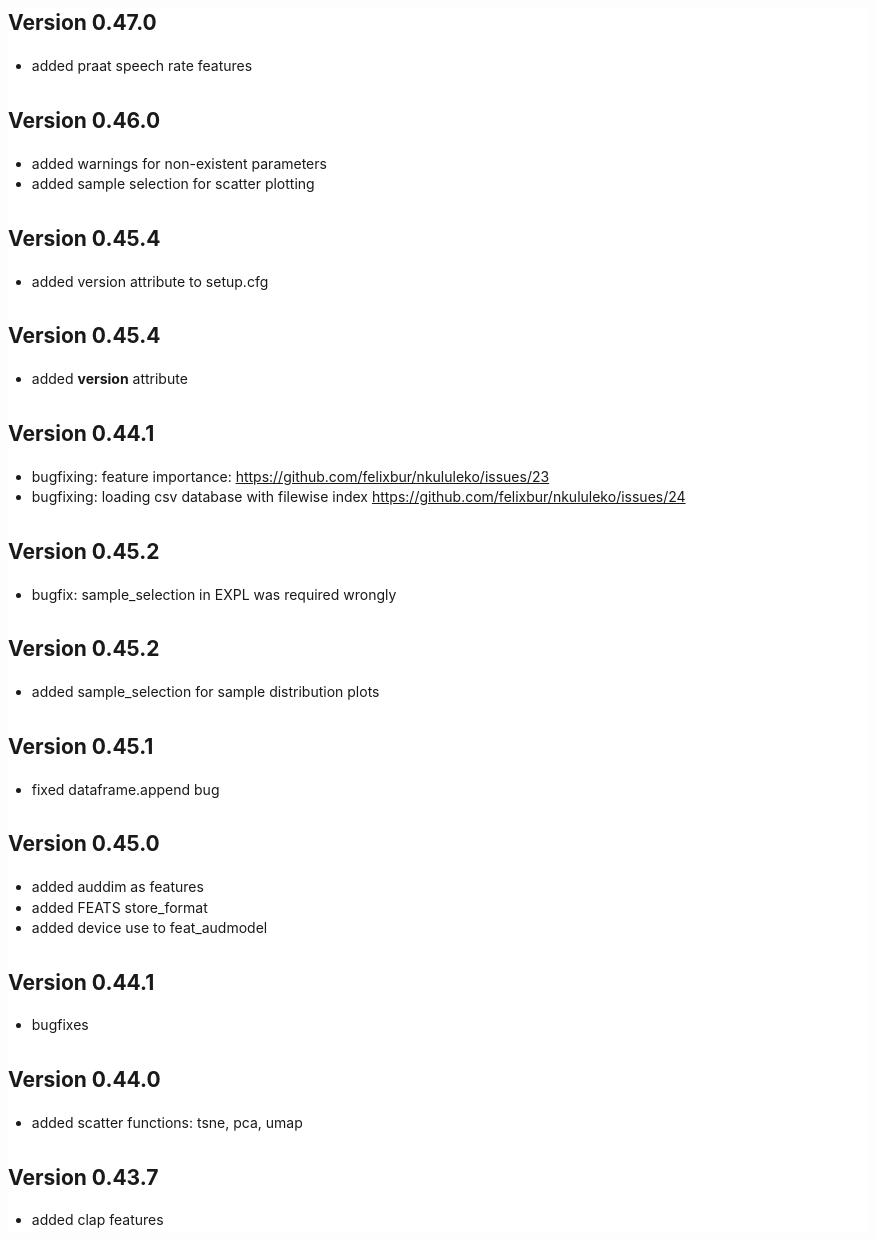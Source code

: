 Version 0.47.0
--------------
* added praat speech rate features

Version 0.46.0
--------------
* added warnings for non-existent parameters
* added sample selection for scatter plotting

Version 0.45.4
--------------
* added version attribute to setup.cfg

Version 0.45.4
--------------
* added __version__ attribute


Version 0.44.1
--------------
* bugfixing: feature importance: https://github.com/felixbur/nkululeko/issues/23
* bugfixing: loading csv database with filewise index https://github.com/felixbur/nkululeko/issues/24 

Version 0.45.2
--------------
* bugfix: sample_selection in EXPL was required wrongly

Version 0.45.2
--------------
* added sample_selection for sample distribution plots

Version 0.45.1
--------------
* fixed dataframe.append bug

Version 0.45.0
--------------
* added auddim as features
* added FEATS store_format
* added device use to feat_audmodel

Version 0.44.1
--------------
* bugfixes

Version 0.44.0
--------------
* added scatter functions: tsne, pca, umap

Version 0.43.7
--------------
* added clap features
